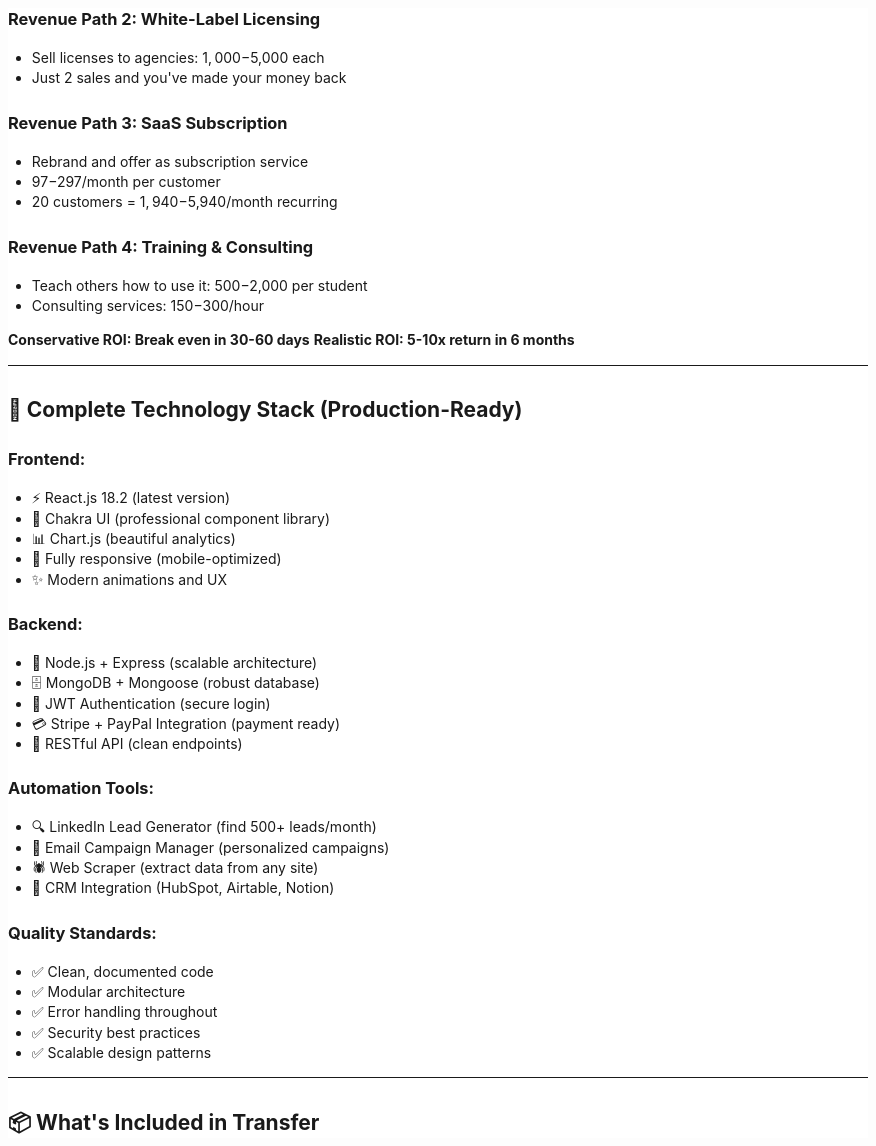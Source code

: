 ### **Revenue Path 2: White-Label Licensing**
- Sell licenses to agencies: $1,000-$5,000 each
- Just 2 sales and you've made your money back

### **Revenue Path 3: SaaS Subscription**
- Rebrand and offer as subscription service
- $97-$297/month per customer
- 20 customers = $1,940-$5,940/month recurring

### **Revenue Path 4: Training & Consulting**
- Teach others how to use it: $500-$2,000 per student
- Consulting services: $150-$300/hour

**Conservative ROI: Break even in 30-60 days**
**Realistic ROI: 5-10x return in 6 months**

---

## 🔧 Complete Technology Stack (Production-Ready)

### **Frontend:**
- ⚡ React.js 18.2 (latest version)
- 🎨 Chakra UI (professional component library)
- 📊 Chart.js (beautiful analytics)
- 📱 Fully responsive (mobile-optimized)
- ✨ Modern animations and UX

### **Backend:**
- 🚀 Node.js + Express (scalable architecture)
- 🗄️ MongoDB + Mongoose (robust database)
- 🔐 JWT Authentication (secure login)
- 💳 Stripe + PayPal Integration (payment ready)
- 📡 RESTful API (clean endpoints)

### **Automation Tools:**
- 🔍 LinkedIn Lead Generator (find 500+ leads/month)
- 📧 Email Campaign Manager (personalized campaigns)
- 🕷️ Web Scraper (extract data from any site)
- 🔗 CRM Integration (HubSpot, Airtable, Notion)

### **Quality Standards:**
- ✅ Clean, documented code
- ✅ Modular architecture
- ✅ Error handling throughout
- ✅ Security best practices
- ✅ Scalable design patterns

---

## 📦 What's Included in Transfer
